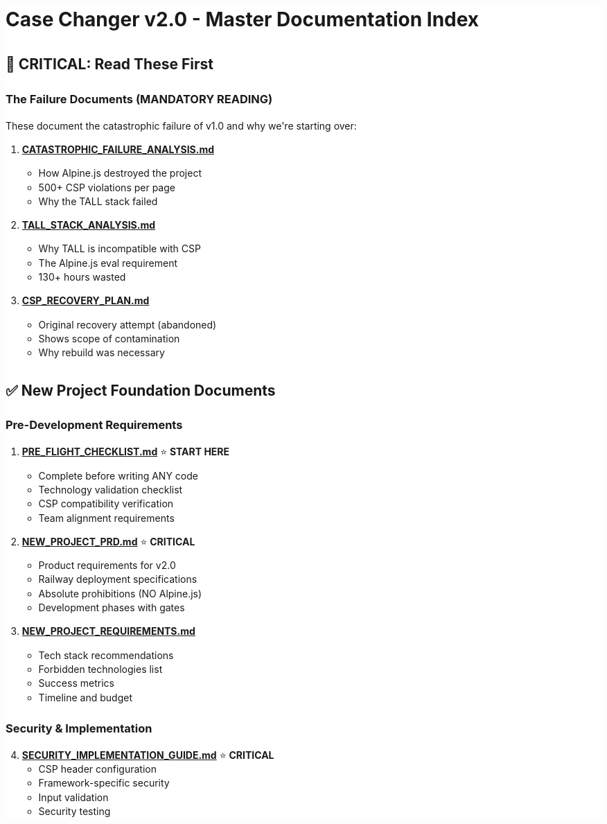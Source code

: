 # Case Changer v2.0 - Master Documentation Index

## 🚨 CRITICAL: Read These First

### The Failure Documents (MANDATORY READING)
These document the catastrophic failure of v1.0 and why we're starting over:

1. **[CATASTROPHIC_FAILURE_ANALYSIS.md](./CATASTROPHIC_FAILURE_ANALYSIS.md)**
   - How Alpine.js destroyed the project
   - 500+ CSP violations per page
   - Why the TALL stack failed

2. **[TALL_STACK_ANALYSIS.md](./TALL_STACK_ANALYSIS.md)**
   - Why TALL is incompatible with CSP
   - The Alpine.js eval requirement
   - 130+ hours wasted

3. **[CSP_RECOVERY_PLAN.md](./CSP_RECOVERY_PLAN.md)** 
   - Original recovery attempt (abandoned)
   - Shows scope of contamination
   - Why rebuild was necessary

## ✅ New Project Foundation Documents

### Pre-Development Requirements

1. **[PRE_FLIGHT_CHECKLIST.md](./PRE_FLIGHT_CHECKLIST.md)** ⭐ **START HERE**
   - Complete before writing ANY code
   - Technology validation checklist
   - CSP compatibility verification
   - Team alignment requirements

2. **[NEW_PROJECT_PRD.md](./NEW_PROJECT_PRD.md)** ⭐ **CRITICAL**
   - Product requirements for v2.0
   - Railway deployment specifications
   - Absolute prohibitions (NO Alpine.js)
   - Development phases with gates

3. **[NEW_PROJECT_REQUIREMENTS.md](./NEW_PROJECT_REQUIREMENTS.md)**
   - Tech stack recommendations
   - Forbidden technologies list
   - Success metrics
   - Timeline and budget

### Security & Implementation

4. **[SECURITY_IMPLEMENTATION_GUIDE.md](./SECURITY_IMPLEMENTATION_GUIDE.md)** ⭐ **CRITICAL**
   - CSP header configuration
   - Framework-specific security
   - Input validation
   - Security testing
